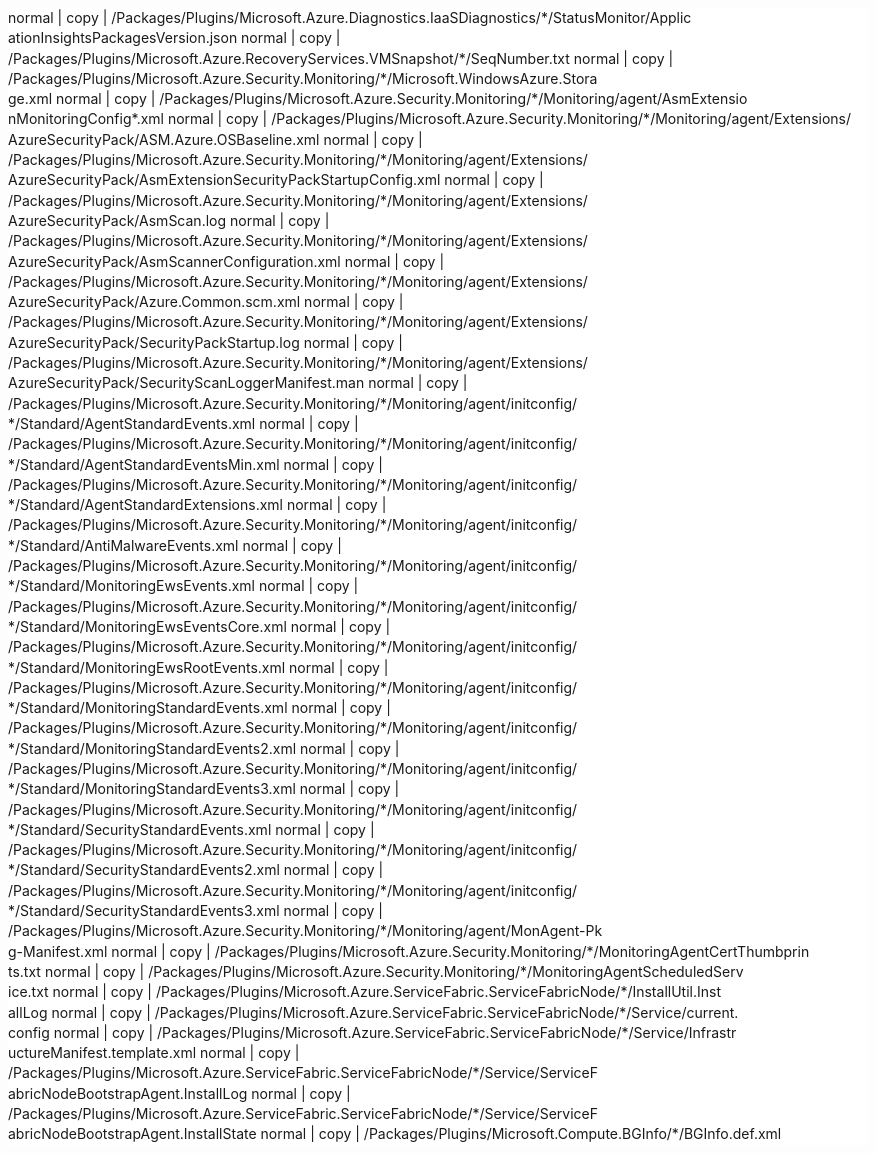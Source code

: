 normal | copy | /Packages/Plugins/Microsoft.Azure.Diagnostics.IaaSDiagnostics/\*/StatusMonitor/Applic<br>ationInsightsPackagesVersion.json
normal | copy | /Packages/Plugins/Microsoft.Azure.RecoveryServices.VMSnapshot/\*/SeqNumber.txt
normal | copy | /Packages/Plugins/Microsoft.Azure.Security.Monitoring/\*/Microsoft.WindowsAzure.Stora<br>ge.xml
normal | copy | /Packages/Plugins/Microsoft.Azure.Security.Monitoring/\*/Monitoring/agent/AsmExtensio<br>nMonitoringConfig\*.xml
normal | copy | /Packages/Plugins/Microsoft.Azure.Security.Monitoring/\*/Monitoring/agent/Extensions/<br>AzureSecurityPack/ASM.Azure.OSBaseline.xml
normal | copy | /Packages/Plugins/Microsoft.Azure.Security.Monitoring/\*/Monitoring/agent/Extensions/<br>AzureSecurityPack/AsmExtensionSecurityPackStartupConfig.xml
normal | copy | /Packages/Plugins/Microsoft.Azure.Security.Monitoring/\*/Monitoring/agent/Extensions/<br>AzureSecurityPack/AsmScan.log
normal | copy | /Packages/Plugins/Microsoft.Azure.Security.Monitoring/\*/Monitoring/agent/Extensions/<br>AzureSecurityPack/AsmScannerConfiguration.xml
normal | copy | /Packages/Plugins/Microsoft.Azure.Security.Monitoring/\*/Monitoring/agent/Extensions/<br>AzureSecurityPack/Azure.Common.scm.xml
normal | copy | /Packages/Plugins/Microsoft.Azure.Security.Monitoring/\*/Monitoring/agent/Extensions/<br>AzureSecurityPack/SecurityPackStartup.log
normal | copy | /Packages/Plugins/Microsoft.Azure.Security.Monitoring/\*/Monitoring/agent/Extensions/<br>AzureSecurityPack/SecurityScanLoggerManifest.man
normal | copy | /Packages/Plugins/Microsoft.Azure.Security.Monitoring/\*/Monitoring/agent/initconfig/<br>\*/Standard/AgentStandardEvents.xml
normal | copy | /Packages/Plugins/Microsoft.Azure.Security.Monitoring/\*/Monitoring/agent/initconfig/<br>\*/Standard/AgentStandardEventsMin.xml
normal | copy | /Packages/Plugins/Microsoft.Azure.Security.Monitoring/\*/Monitoring/agent/initconfig/<br>\*/Standard/AgentStandardExtensions.xml
normal | copy | /Packages/Plugins/Microsoft.Azure.Security.Monitoring/\*/Monitoring/agent/initconfig/<br>\*/Standard/AntiMalwareEvents.xml
normal | copy | /Packages/Plugins/Microsoft.Azure.Security.Monitoring/\*/Monitoring/agent/initconfig/<br>\*/Standard/MonitoringEwsEvents.xml
normal | copy | /Packages/Plugins/Microsoft.Azure.Security.Monitoring/\*/Monitoring/agent/initconfig/<br>\*/Standard/MonitoringEwsEventsCore.xml
normal | copy | /Packages/Plugins/Microsoft.Azure.Security.Monitoring/\*/Monitoring/agent/initconfig/<br>\*/Standard/MonitoringEwsRootEvents.xml
normal | copy | /Packages/Plugins/Microsoft.Azure.Security.Monitoring/\*/Monitoring/agent/initconfig/<br>\*/Standard/MonitoringStandardEvents.xml
normal | copy | /Packages/Plugins/Microsoft.Azure.Security.Monitoring/\*/Monitoring/agent/initconfig/<br>\*/Standard/MonitoringStandardEvents2.xml
normal | copy | /Packages/Plugins/Microsoft.Azure.Security.Monitoring/\*/Monitoring/agent/initconfig/<br>\*/Standard/MonitoringStandardEvents3.xml
normal | copy | /Packages/Plugins/Microsoft.Azure.Security.Monitoring/\*/Monitoring/agent/initconfig/<br>\*/Standard/SecurityStandardEvents.xml
normal | copy | /Packages/Plugins/Microsoft.Azure.Security.Monitoring/\*/Monitoring/agent/initconfig/<br>\*/Standard/SecurityStandardEvents2.xml
normal | copy | /Packages/Plugins/Microsoft.Azure.Security.Monitoring/\*/Monitoring/agent/initconfig/<br>\*/Standard/SecurityStandardEvents3.xml
normal | copy | /Packages/Plugins/Microsoft.Azure.Security.Monitoring/\*/Monitoring/agent/MonAgent-Pk<br>g-Manifest.xml
normal | copy | /Packages/Plugins/Microsoft.Azure.Security.Monitoring/\*/MonitoringAgentCertThumbprin<br>ts.txt
normal | copy | /Packages/Plugins/Microsoft.Azure.Security.Monitoring/\*/MonitoringAgentScheduledServ<br>ice.txt
normal | copy | /Packages/Plugins/Microsoft.Azure.ServiceFabric.ServiceFabricNode/\*/InstallUtil.Inst<br>allLog
normal | copy | /Packages/Plugins/Microsoft.Azure.ServiceFabric.ServiceFabricNode/\*/Service/current.<br>config
normal | copy | /Packages/Plugins/Microsoft.Azure.ServiceFabric.ServiceFabricNode/\*/Service/Infrastr<br>uctureManifest.template.xml
normal | copy | /Packages/Plugins/Microsoft.Azure.ServiceFabric.ServiceFabricNode/\*/Service/ServiceF<br>abricNodeBootstrapAgent.InstallLog
normal | copy | /Packages/Plugins/Microsoft.Azure.ServiceFabric.ServiceFabricNode/\*/Service/ServiceF<br>abricNodeBootstrapAgent.InstallState
normal | copy | /Packages/Plugins/Microsoft.Compute.BGInfo/\*/BGInfo.def.xml